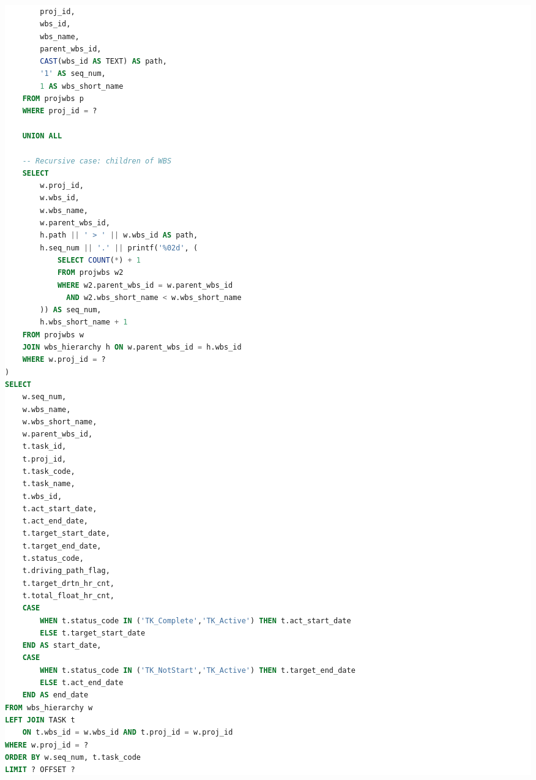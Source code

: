 ```sql
        proj_id,
        wbs_id,
        wbs_name,
        parent_wbs_id,
        CAST(wbs_id AS TEXT) AS path,
        '1' AS seq_num,
        1 AS wbs_short_name
    FROM projwbs p
    WHERE proj_id = ?

    UNION ALL

    -- Recursive case: children of WBS
    SELECT
        w.proj_id,
        w.wbs_id,
        w.wbs_name,
        w.parent_wbs_id,
        h.path || ' > ' || w.wbs_id AS path,
        h.seq_num || '.' || printf('%02d', (
            SELECT COUNT(*) + 1
            FROM projwbs w2
            WHERE w2.parent_wbs_id = w.parent_wbs_id
              AND w2.wbs_short_name < w.wbs_short_name
        )) AS seq_num,
        h.wbs_short_name + 1
    FROM projwbs w
    JOIN wbs_hierarchy h ON w.parent_wbs_id = h.wbs_id
    WHERE w.proj_id = ?
)
SELECT 
    w.seq_num,
    w.wbs_name,
    w.wbs_short_name,
    w.parent_wbs_id,
    t.task_id,
    t.proj_id,
    t.task_code,
    t.task_name,
    t.wbs_id,
    t.act_start_date,
    t.act_end_date,
    t.target_start_date,
    t.target_end_date,
    t.status_code,
    t.driving_path_flag,
    t.target_drtn_hr_cnt,
    t.total_float_hr_cnt,
    CASE
        WHEN t.status_code IN ('TK_Complete','TK_Active') THEN t.act_start_date
        ELSE t.target_start_date
    END AS start_date,
    CASE
        WHEN t.status_code IN ('TK_NotStart','TK_Active') THEN t.target_end_date
        ELSE t.act_end_date
    END AS end_date
FROM wbs_hierarchy w
LEFT JOIN TASK t 
    ON t.wbs_id = w.wbs_id AND t.proj_id = w.proj_id 
WHERE w.proj_id = ?
ORDER BY w.seq_num, t.task_code
LIMIT ? OFFSET ?
```